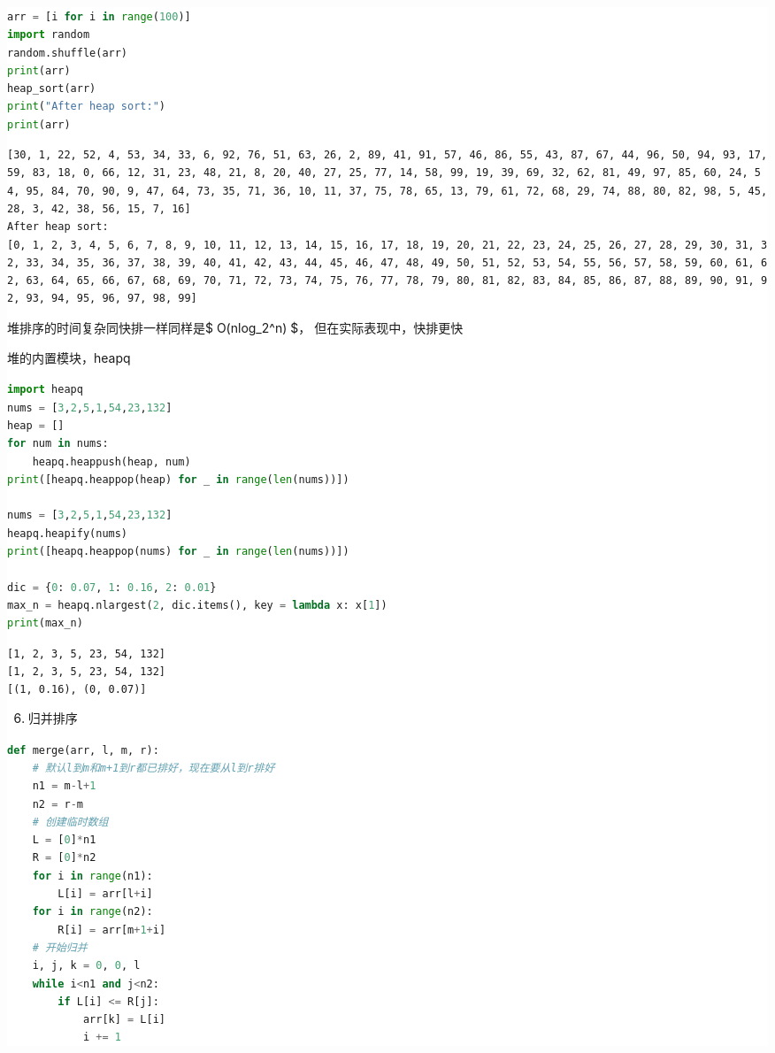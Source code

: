 
```python
arr = [i for i in range(100)]
import random
random.shuffle(arr)
print(arr)
heap_sort(arr)
print("After heap sort:")
print(arr)
```

    [30, 1, 22, 52, 4, 53, 34, 33, 6, 92, 76, 51, 63, 26, 2, 89, 41, 91, 57, 46, 86, 55, 43, 87, 67, 44, 96, 50, 94, 93, 17, 59, 83, 18, 0, 66, 12, 31, 23, 48, 21, 8, 20, 40, 27, 25, 77, 14, 58, 99, 19, 39, 69, 32, 62, 81, 49, 97, 85, 60, 24, 54, 95, 84, 70, 90, 9, 47, 64, 73, 35, 71, 36, 10, 11, 37, 75, 78, 65, 13, 79, 61, 72, 68, 29, 74, 88, 80, 82, 98, 5, 45, 28, 3, 42, 38, 56, 15, 7, 16]
    After heap sort:
    [0, 1, 2, 3, 4, 5, 6, 7, 8, 9, 10, 11, 12, 13, 14, 15, 16, 17, 18, 19, 20, 21, 22, 23, 24, 25, 26, 27, 28, 29, 30, 31, 32, 33, 34, 35, 36, 37, 38, 39, 40, 41, 42, 43, 44, 45, 46, 47, 48, 49, 50, 51, 52, 53, 54, 55, 56, 57, 58, 59, 60, 61, 62, 63, 64, 65, 66, 67, 68, 69, 70, 71, 72, 73, 74, 75, 76, 77, 78, 79, 80, 81, 82, 83, 84, 85, 86, 87, 88, 89, 90, 91, 92, 93, 94, 95, 96, 97, 98, 99]
    

堆排序的时间复杂同快排一样同样是$ O(nlog_2^n) $， 但在实际表现中，快排更快

堆的内置模块，heapq


```python
import heapq
nums = [3,2,5,1,54,23,132]
heap = []
for num in nums:
    heapq.heappush(heap, num)
print([heapq.heappop(heap) for _ in range(len(nums))])

nums = [3,2,5,1,54,23,132]
heapq.heapify(nums)
print([heapq.heappop(nums) for _ in range(len(nums))])

dic = {0: 0.07, 1: 0.16, 2: 0.01}
max_n = heapq.nlargest(2, dic.items(), key = lambda x: x[1])
print(max_n)
```

    [1, 2, 3, 5, 23, 54, 132]
    [1, 2, 3, 5, 23, 54, 132]
    [(1, 0.16), (0, 0.07)]
    

6. 归并排序


```python
def merge(arr, l, m, r):
    # 默认l到m和m+1到r都已排好，现在要从l到r排好
    n1 = m-l+1
    n2 = r-m
    # 创建临时数组
    L = [0]*n1
    R = [0]*n2
    for i in range(n1):
        L[i] = arr[l+i]
    for i in range(n2):
        R[i] = arr[m+1+i]
    # 开始归并
    i, j, k = 0, 0, l
    while i<n1 and j<n2:
        if L[i] <= R[j]:
            arr[k] = L[i]
            i += 1
```
